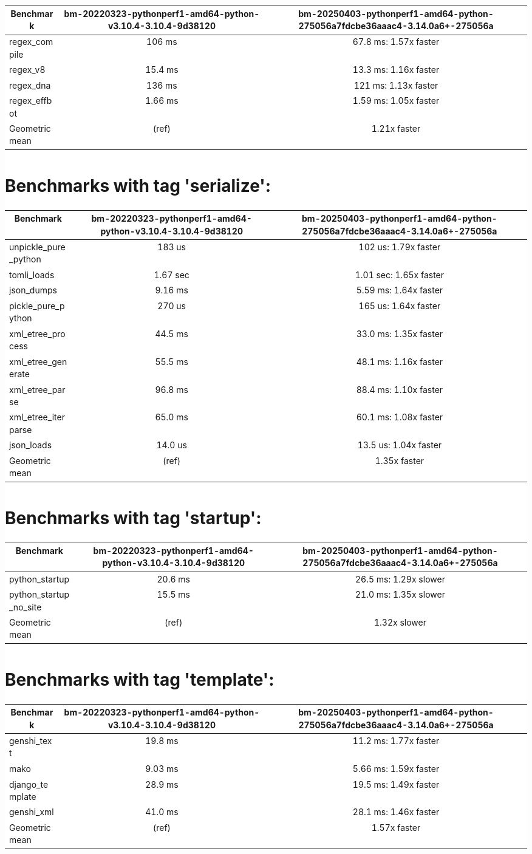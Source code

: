 | Benchmark      | bm-20220323-pythonperf1-amd64-python-v3.10.4-3.10.4-9d38120 | bm-20250403-pythonperf1-amd64-python-275056a7fdcbe36aaac4-3.14.0a6+-275056a |
|----------------|:-----------------------------------------------------------:|:---------------------------------------------------------------------------:|
| regex_compile  | 106 ms                                                      | 67.8 ms: 1.57x faster                                                       |
| regex_v8       | 15.4 ms                                                     | 13.3 ms: 1.16x faster                                                       |
| regex_dna      | 136 ms                                                      | 121 ms: 1.13x faster                                                        |
| regex_effbot   | 1.66 ms                                                     | 1.59 ms: 1.05x faster                                                       |
| Geometric mean | (ref)                                                       | 1.21x faster                                                                |

Benchmarks with tag 'serialize':
================================

| Benchmark            | bm-20220323-pythonperf1-amd64-python-v3.10.4-3.10.4-9d38120 | bm-20250403-pythonperf1-amd64-python-275056a7fdcbe36aaac4-3.14.0a6+-275056a |
|----------------------|:-----------------------------------------------------------:|:---------------------------------------------------------------------------:|
| unpickle_pure_python | 183 us                                                      | 102 us: 1.79x faster                                                        |
| tomli_loads          | 1.67 sec                                                    | 1.01 sec: 1.65x faster                                                      |
| json_dumps           | 9.16 ms                                                     | 5.59 ms: 1.64x faster                                                       |
| pickle_pure_python   | 270 us                                                      | 165 us: 1.64x faster                                                        |
| xml_etree_process    | 44.5 ms                                                     | 33.0 ms: 1.35x faster                                                       |
| xml_etree_generate   | 55.5 ms                                                     | 48.1 ms: 1.16x faster                                                       |
| xml_etree_parse      | 96.8 ms                                                     | 88.4 ms: 1.10x faster                                                       |
| xml_etree_iterparse  | 65.0 ms                                                     | 60.1 ms: 1.08x faster                                                       |
| json_loads           | 14.0 us                                                     | 13.5 us: 1.04x faster                                                       |
| Geometric mean       | (ref)                                                       | 1.35x faster                                                                |

Benchmarks with tag 'startup':
==============================

| Benchmark              | bm-20220323-pythonperf1-amd64-python-v3.10.4-3.10.4-9d38120 | bm-20250403-pythonperf1-amd64-python-275056a7fdcbe36aaac4-3.14.0a6+-275056a |
|------------------------|:-----------------------------------------------------------:|:---------------------------------------------------------------------------:|
| python_startup         | 20.6 ms                                                     | 26.5 ms: 1.29x slower                                                       |
| python_startup_no_site | 15.5 ms                                                     | 21.0 ms: 1.35x slower                                                       |
| Geometric mean         | (ref)                                                       | 1.32x slower                                                                |

Benchmarks with tag 'template':
===============================

| Benchmark       | bm-20220323-pythonperf1-amd64-python-v3.10.4-3.10.4-9d38120 | bm-20250403-pythonperf1-amd64-python-275056a7fdcbe36aaac4-3.14.0a6+-275056a |
|-----------------|:-----------------------------------------------------------:|:---------------------------------------------------------------------------:|
| genshi_text     | 19.8 ms                                                     | 11.2 ms: 1.77x faster                                                       |
| mako            | 9.03 ms                                                     | 5.66 ms: 1.59x faster                                                       |
| django_template | 28.9 ms                                                     | 19.5 ms: 1.49x faster                                                       |
| genshi_xml      | 41.0 ms                                                     | 28.1 ms: 1.46x faster                                                       |
| Geometric mean  | (ref)                                                       | 1.57x faster                                                                |
